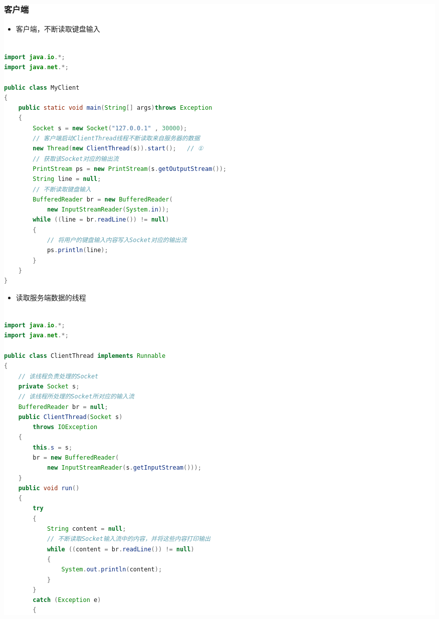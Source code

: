 ### 客户端

- 客户端，不断读取键盘输入

~~~ java

import java.io.*;
import java.net.*;

public class MyClient
{
	public static void main(String[] args)throws Exception
	{
		Socket s = new Socket("127.0.0.1" , 30000);
		// 客户端启动ClientThread线程不断读取来自服务器的数据
		new Thread(new ClientThread(s)).start();   // ①
		// 获取该Socket对应的输出流
		PrintStream ps = new PrintStream(s.getOutputStream());
		String line = null;
		// 不断读取键盘输入
		BufferedReader br = new BufferedReader(
			new InputStreamReader(System.in));
		while ((line = br.readLine()) != null)
		{
			// 将用户的键盘输入内容写入Socket对应的输出流
			ps.println(line);
		}
	}
}

~~~

- 读取服务端数据的线程

~~~ java

import java.io.*;
import java.net.*;

public class ClientThread implements Runnable
{
	// 该线程负责处理的Socket
	private Socket s;
	// 该线程所处理的Socket所对应的输入流
	BufferedReader br = null;
	public ClientThread(Socket s)
		throws IOException
	{
		this.s = s;
		br = new BufferedReader(
			new InputStreamReader(s.getInputStream()));
	}
	public void run()
	{
		try
		{
			String content = null;
			// 不断读取Socket输入流中的内容，并将这些内容打印输出
			while ((content = br.readLine()) != null)
			{
				System.out.println(content);
			}
		}
		catch (Exception e)
		{
~~~